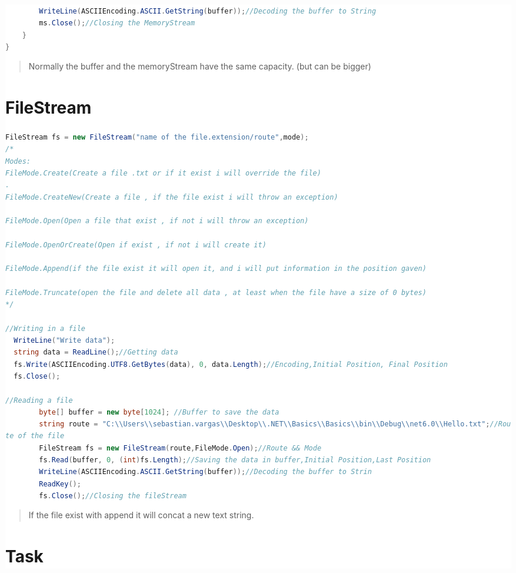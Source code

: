 ```c#
        WriteLine(ASCIIEncoding.ASCII.GetString(buffer));//Decoding the buffer to String
        ms.Close();//Closing the MemoryStream
    }
}

```

> Normally the buffer and the memoryStream have the same capacity. (but can be bigger)

# FileStream

```c#
FileStream fs = new FileStream("name of the file.extension/route",mode);
/*
Modes:
FileMode.Create(Create a file .txt or if it exist i will override the file)
.
FileMode.CreateNew(Create a file , if the file exist i will throw an exception)

FileMode.Open(Open a file that exist , if not i will throw an exception)

FileMode.OpenOrCreate(Open if exist , if not i will create it)

FileMode.Append(if the file exist it will open it, and i will put information in the position gaven)

FileMode.Truncate(open the file and delete all data , at least when the file have a size of 0 bytes)
*/

//Writing in a file
  WriteLine("Write data");
  string data = ReadLine();//Getting data
  fs.Write(ASCIIEncoding.UTF8.GetBytes(data), 0, data.Length);//Encoding,Initial Position, Final Position
  fs.Close();

//Reading a file
        byte[] buffer = new byte[1024]; //Buffer to save the data
        string route = "C:\\Users\\sebastian.vargas\\Desktop\\.NET\\Basics\\Basics\\bin\\Debug\\net6.0\\Hello.txt";//Route of the file
        FileStream fs = new FileStream(route,FileMode.Open);//Route && Mode
        fs.Read(buffer, 0, (int)fs.Length);//Saving the data in buffer,Initial Position,Last Position
        WriteLine(ASCIIEncoding.ASCII.GetString(buffer));//Decoding the buffer to Strin
        ReadKey();
        fs.Close();//Closing the fileStream
```

> If the file exist with append it will concat a new text string.

# Task
